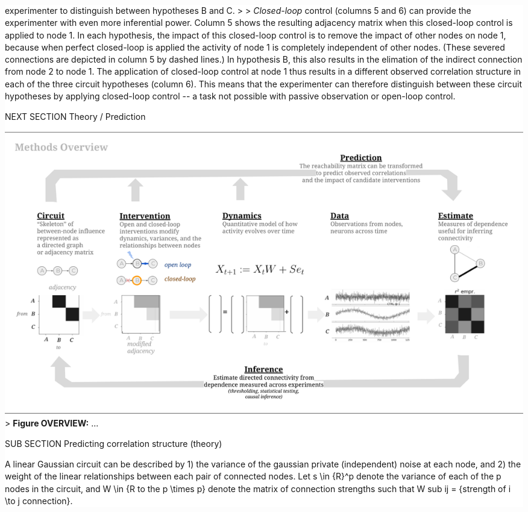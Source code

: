 experimenter to distinguish between hypotheses B and C. \> \>
*Closed-loop* control (columns 5 and 6) can provide the experimenter
with even more inferential power. Column 5 shows the resulting adjacency
matrix when this closed-loop control is applied to node 1. In each
hypothesis, the impact of this closed-loop control is to remove the
impact of other nodes on node 1, because when perfect closed-loop is
applied the activity of node 1 is completely independent of other nodes.
(These severed connections are depicted in column 5 by dashed lines.) In
hypothesis B, this also results in the elimation of the indirect
connection from node 2 to node 1. The application of closed-loop control
at node 1 thus results in a different observed correlation structure in
each of the three circuit hypotheses (column 6). This means that the
experimenter can therefore distinguish between these circuit hypotheses
by applying closed-loop control -- a task not possible with passive
observation or open-loop control.

NEXT SECTION Theory / Prediction

![](figures/core_figure_sketches/methods_overview_pipeline_sketch.png)
\> **Figure OVERVIEW:** ...

SUB SECTION Predicting correlation structure (theory)

A linear Gaussian circuit can be described by 1) the variance of the
gaussian private (independent) noise at each node, and 2) the weight of
the linear relationships between each pair of connected nodes. Let
s \in {R}^p denote the variance of each of the p nodes in the
circuit, and W \in {R to the p \times p} denote the matrix of
connection strengths such that
W sub ij = {strength of i \to j connection}.
